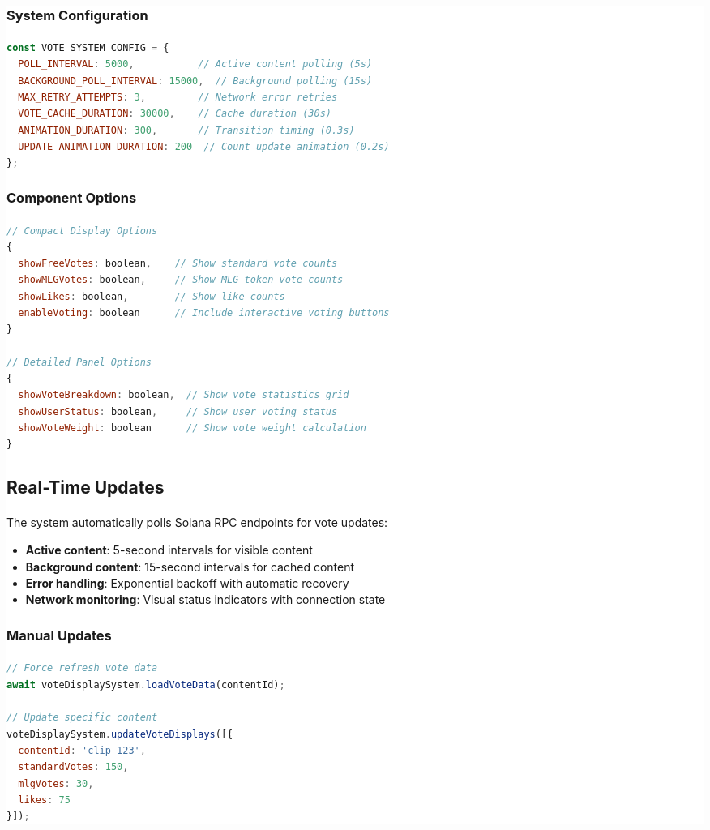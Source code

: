 ### System Configuration

```javascript
const VOTE_SYSTEM_CONFIG = {
  POLL_INTERVAL: 5000,           // Active content polling (5s)
  BACKGROUND_POLL_INTERVAL: 15000,  // Background polling (15s)
  MAX_RETRY_ATTEMPTS: 3,         // Network error retries
  VOTE_CACHE_DURATION: 30000,    // Cache duration (30s)
  ANIMATION_DURATION: 300,       // Transition timing (0.3s)
  UPDATE_ANIMATION_DURATION: 200  // Count update animation (0.2s)
};
```

### Component Options

```javascript
// Compact Display Options
{
  showFreeVotes: boolean,    // Show standard vote counts
  showMLGVotes: boolean,     // Show MLG token vote counts
  showLikes: boolean,        // Show like counts
  enableVoting: boolean      // Include interactive voting buttons
}

// Detailed Panel Options  
{
  showVoteBreakdown: boolean,  // Show vote statistics grid
  showUserStatus: boolean,     // Show user voting status
  showVoteWeight: boolean      // Show vote weight calculation
}
```

## Real-Time Updates

The system automatically polls Solana RPC endpoints for vote updates:

- **Active content**: 5-second intervals for visible content
- **Background content**: 15-second intervals for cached content
- **Error handling**: Exponential backoff with automatic recovery
- **Network monitoring**: Visual status indicators with connection state

### Manual Updates

```javascript
// Force refresh vote data
await voteDisplaySystem.loadVoteData(contentId);

// Update specific content
voteDisplaySystem.updateVoteDisplays([{
  contentId: 'clip-123',
  standardVotes: 150,
  mlgVotes: 30,
  likes: 75
}]);
```
